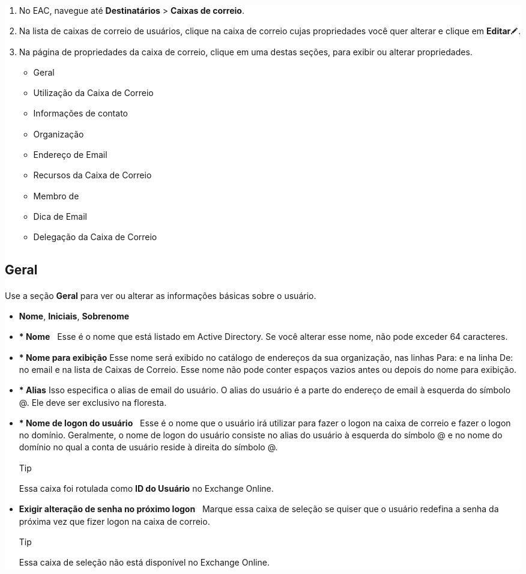 1.  No EAC, navegue até **Destinatários** \> **Caixas de correio**.

2.  Na lista de caixas de correio de usuários, clique na caixa de correio cujas propriedades você quer alterar e clique em **Editar**![Ícone de edição](images/JJ218640.6f53ccb2-1f13-4c02-bea0-30690e6ea71d(EXCHG.150).gif "Ícone de edição").

3.  Na página de propriedades da caixa de correio, clique em uma destas seções, para exibir ou alterar propriedades.
    
      - Geral
    
      - Utilização da Caixa de Correio
    
      - Informações de contato
    
      - Organização
    
      - Endereço de Email
    
      - Recursos da Caixa de Correio
    
      - Membro de
    
      - Dica de Email
    
      - Delegação da Caixa de Correio

## Geral

Use a seção **Geral** para ver ou alterar as informações básicas sobre o usuário.

  - **Nome**, **Iniciais**, **Sobrenome**

  - **\* Nome**   Esse é o nome que está listado em Active Directory. Se você alterar esse nome, não pode exceder 64 caracteres.

  - **\* Nome para exibição** Esse nome será exibido no catálogo de endereços da sua organização, nas linhas Para: e na linha De: no email e na lista de Caixas de Correio. Esse nome não pode conter espaços vazios antes ou depois do nome para exibição.

  - **\* Alias** Isso especifica o alias de email do usuário. O alias do usuário é a parte do endereço de email à esquerda do símbolo @. Ele deve ser exclusivo na floresta.

  - **\* Nome de logon do usuário**   Esse é o nome que o usuário irá utilizar para fazer o logon na caixa de correio e fazer o logon no domínio. Geralmente, o nome de logon do usuário consiste no alias do usuário à esquerda do símbolo @ e no nome do domínio no qual a conta de usuário reside à direita do símbolo @.
    

    > [!TIP]
    > Essa caixa foi rotulada como <STRONG>ID do Usuário</STRONG> no Exchange Online.



  - **Exigir alteração de senha no próximo logon**   Marque essa caixa de seleção se quiser que o usuário redefina a senha da próxima vez que fizer logon na caixa de correio.
    

    > [!TIP]
    > Essa caixa de seleção não está disponível no Exchange Online.

